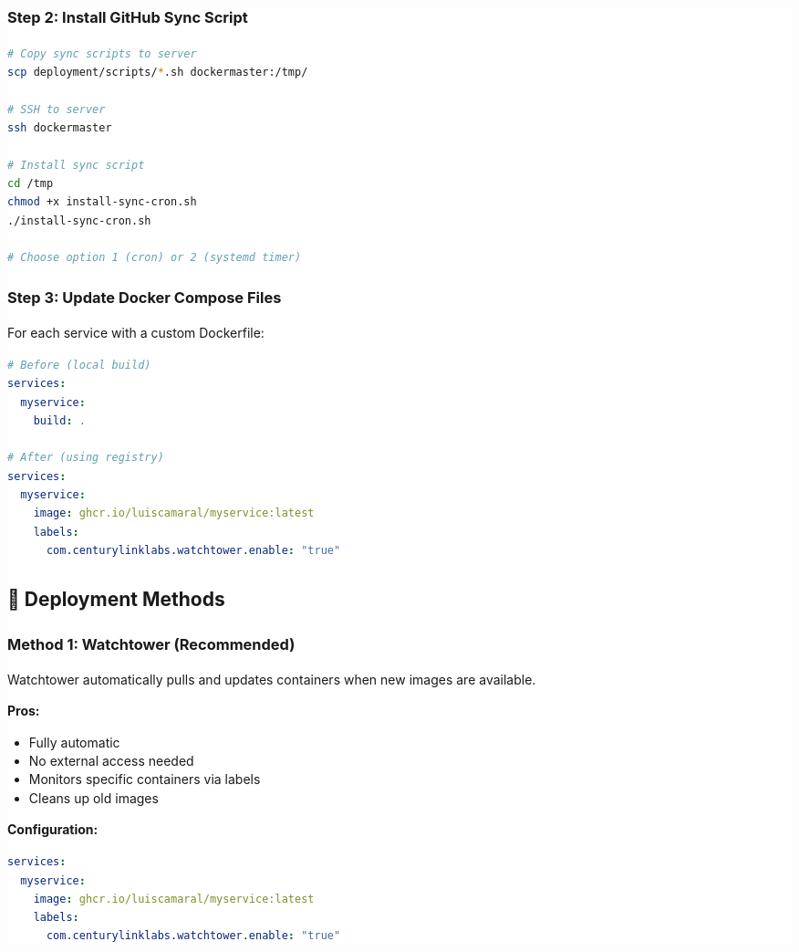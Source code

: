 ### Step 2: Install GitHub Sync Script

```bash
# Copy sync scripts to server
scp deployment/scripts/*.sh dockermaster:/tmp/

# SSH to server
ssh dockermaster

# Install sync script
cd /tmp
chmod +x install-sync-cron.sh
./install-sync-cron.sh

# Choose option 1 (cron) or 2 (systemd timer)
```

### Step 3: Update Docker Compose Files

For each service with a custom Dockerfile:

```yaml
# Before (local build)
services:
  myservice:
    build: .

# After (using registry)
services:
  myservice:
    image: ghcr.io/luiscamaral/myservice:latest
    labels:
      com.centurylinklabs.watchtower.enable: "true"
```

## 🔄 Deployment Methods

### Method 1: Watchtower (Recommended)

Watchtower automatically pulls and updates containers when new images are available.

**Pros:**

- Fully automatic
- No external access needed
- Monitors specific containers via labels
- Cleans up old images

**Configuration:**

```yaml
services:
  myservice:
    image: ghcr.io/luiscamaral/myservice:latest
    labels:
      com.centurylinklabs.watchtower.enable: "true"
```

